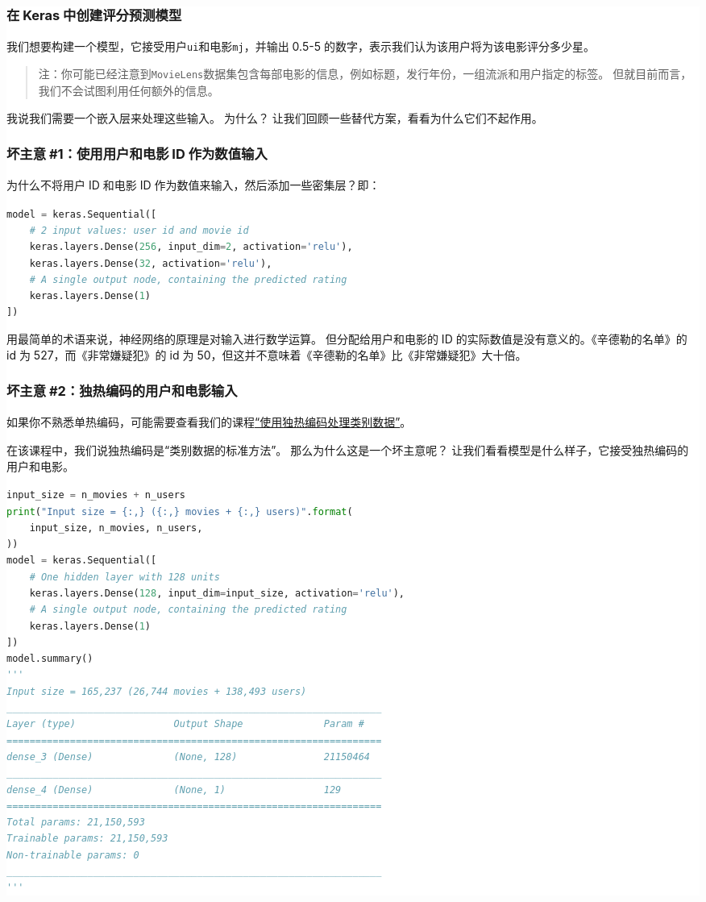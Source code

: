 ### 在 Keras 中创建评分预测模型

我们想要构建一个模型，它接受用户`ui`和电影`mj`，并输出 0.5-5 的数字，表示我们认为该用户将为该电影评分多少星。

> 注：你可能已经注意到`MovieLens`数据集包含每部电影的信息，例如标题，发行年份，一组流派和用户指定的标签。 但就目前而言，我们不会试图利用任何额外的信息。

我说我们需要一个嵌入层来处理这些输入。 为什么？ 让我们回顾一些替代方案，看看为什么它们不起作用。

### 坏主意 #1：使用用户和电影 ID 作为数值输入

为什么不将用户 ID 和电影 ID 作为数值来输入，然后添加一些密集层？即：

```py
model = keras.Sequential([
    # 2 input values: user id and movie id
    keras.layers.Dense(256, input_dim=2, activation='relu'),
    keras.layers.Dense(32, activation='relu'),
    # A single output node, containing the predicted rating
    keras.layers.Dense(1)
])
```

用最简单的术语来说，神经网络的原理是对输入进行数学运算。 但分配给用户和电影的 ID 的实际数值是没有意义的。《辛德勒的名单》的 id 为 527，而《非常嫌疑犯》的 id 为 50，但这并不意味着《辛德勒的名单》比《非常嫌疑犯》大十倍。

### 坏主意 #2：独热编码的用户和电影输入

如果你不熟悉单热编码，可能需要查看我们的课程[“使用独热编码处理类别数据”](https://www.kaggle.com/dansbecker/using-categorical-data-with-one-hot-encoding)。

在该课程中，我们说独热编码是“类别数据的标准方法”。 那么为什么这是一个坏主意呢？ 让我们看看模型是什么样子，它接受独热编码的用户和电影。

```py
input_size = n_movies + n_users
print("Input size = {:,} ({:,} movies + {:,} users)".format(
    input_size, n_movies, n_users,
))
model = keras.Sequential([
    # One hidden layer with 128 units
    keras.layers.Dense(128, input_dim=input_size, activation='relu'),
    # A single output node, containing the predicted rating
    keras.layers.Dense(1)
])
model.summary()
'''
Input size = 165,237 (26,744 movies + 138,493 users)
_________________________________________________________________
Layer (type)                 Output Shape              Param #   
=================================================================
dense_3 (Dense)              (None, 128)               21150464  
_________________________________________________________________
dense_4 (Dense)              (None, 1)                 129       
=================================================================
Total params: 21,150,593
Trainable params: 21,150,593
Non-trainable params: 0
_________________________________________________________________
'''
```
